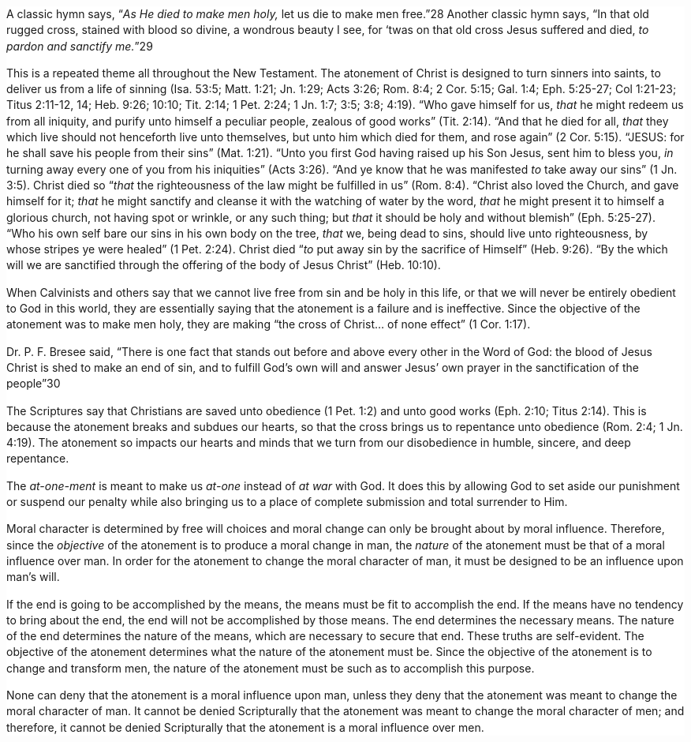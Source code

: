 A classic hymn says, “_As He_ _died_ _to make men holy,_ let us die to make men free.”28 Another classic hymn says, “In that old rugged cross, stained with blood so divine, a wondrous beauty I see, for ‘twas on that old cross Jesus suffered and died, _to pardon and sanctify me._”29

This is a repeated theme all throughout the New Testament. The atonement of Christ is designed to turn sinners into saints, to deliver us from a life of sinning (Isa. 53:5; Matt. 1:21; Jn. 1:29; Acts 3:26; Rom. 8:4; 2 Cor. 5:15; Gal. 1:4; Eph. 5:25-27; Col 1:21-23; Titus 2:11-12, 14; Heb. 9:26; 10:10; Tit. 2:14; 1 Pet. 2:24; 1 Jn. 1:7; 3:5; 3:8; 4:19). “Who gave himself for us, _that_ he might redeem us from all iniquity, and purify unto himself a peculiar people, zealous of good works” (Tit. 2:14). “And that he died for all, _that_ they which live should not henceforth live unto themselves, but unto him which died for them, and rose again” (2 Cor. 5:15). “JESUS: for he shall save his people from their sins” (Mat. 1:21). “Unto you first God having raised up his Son Jesus, sent him to bless you, _in_ turning away every one of you from his iniquities” (Acts 3:26). “And ye know that he was manifested _to_ take away our sins” (1 Jn. 3:5). Christ died so “_that_ the righteousness of the law might be fulfilled in us” (Rom. 8:4). “Christ also loved the Church, and gave himself for it; _that_ he might sanctify and cleanse it with the watching of water by the word, _that_ he might present it to himself a glorious church, not having spot or wrinkle, or any such thing; but _that_ it should be holy and without blemish” (Eph. 5:25-27). “Who his own self bare our sins in his own body on the tree, _that_ we, being dead to sins, should live unto righteousness, by whose stripes ye were healed” (1 Pet. 2:24). Christ died “_to_ put away sin by the sacrifice of Himself” (Heb. 9:26). “By the which will we are sanctified through the offering of the body of Jesus Christ” (Heb. 10:10).

When Calvinists and others say that we cannot live free from sin and be holy in this life, or that we will never be entirely obedient to God in this world, they are essentially saying that the atonement is a failure and is ineffective. Since the objective of the atonement was to make men holy, they are making “the cross of Christ… of none effect” (1 Cor. 1:17).

Dr. P. F. Bresee said, “There is one fact that stands out before and above every other in the Word of God: the blood of Jesus Christ is shed to make an end of sin, and to fulfill God’s own will and answer Jesus’ own prayer in the sanctification of the people”30

The Scriptures say that Christians are saved unto obedience (1 Pet. 1:2) and unto good works (Eph. 2:10; Titus 2:14). This is because the atonement breaks and subdues our hearts, so that the cross brings us to repentance unto obedience (Rom. 2:4; 1 Jn. 4:19). The atonement so impacts our hearts and minds that we turn from our disobedience in humble, sincere, and deep repentance.

The _at-one-ment_ is meant to make us _at-one_ instead of _at war_ with God. It does this by allowing God to set aside our punishment or suspend our penalty while also bringing us to a place of complete submission and total surrender to Him.

Moral character is determined by free will choices and moral change can only be brought about by moral influence. Therefore, since the _objective_ of the atonement is to produce a moral change in man, the _nature_ of the atonement must be that of a moral influence over man. In order for the atonement to change the moral character of man, it must be designed to be an influence upon man’s will.

If the end is going to be accomplished by the means, the means must be fit to accomplish the end. If the means have no tendency to bring about the end, the end will not be accomplished by those means. The end determines the necessary means. The nature of the end determines the nature of the means, which are necessary to secure that end. These truths are self-evident. The objective of the atonement determines what the nature of the atonement must be. Since the objective of the atonement is to change and transform men, the nature of the atonement must be such as to accomplish this purpose.

None can deny that the atonement is a moral influence upon man, unless they deny that the atonement was meant to change the moral character of man. It cannot be denied Scripturally that the atonement was meant to change the moral character of men; and therefore, it cannot be denied Scripturally that the atonement is a moral influence over men.
